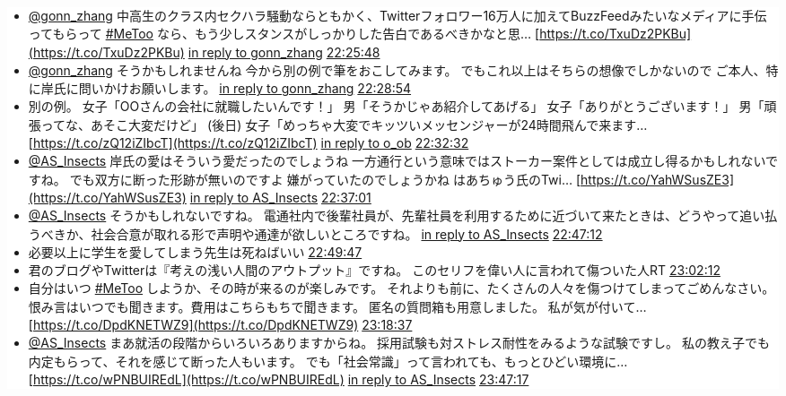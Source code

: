*   [@gonn_zhang](https://twitter.com/gonn_zhang) 中高生のクラス内セクハラ騒動ならともかく、Twitterフォロワー16万人に加えてBuzzFeedみたいなメディアに手伝ってもらって [#MeToo](https://twitter.com/search?q=%23MeToo&src=hash) なら、もう少しスタンスがしっかりした告白であるべきかなと思… [https://t.co/TxuDz2PKBu](https://t.co/TxuDz2PKBu) [in reply to gonn_zhang](https://twitter.com/gonn_zhang/statuses/942383749810946049) [22:25:48](https://twitter.com/o_ob/statuses/942385338852319232)
*   [@gonn_zhang](https://twitter.com/gonn_zhang) そうかもしれませんね 今から別の例で筆をおこしてみます。 でもこれ以上はそちらの想像でしかないので ご本人、特に岸氏に問いかけお願いします。 [in reply to gonn_zhang](https://twitter.com/gonn_zhang/statuses/942385493127315456) [22:28:54](https://twitter.com/o_ob/statuses/942386119013892096)
*   別の例。 女子「OOさんの会社に就職したいんです！」 男「そうかじゃあ紹介してあげる」 女子「ありがとうございます！」 男「頑張ってな、あそこ大変だけど」 (後日) 女子「めっちゃ大変でキッツいメッセンジャーが24時間飛んで来ます… [https://t.co/zQ12iZIbcT](https://t.co/zQ12iZIbcT) [in reply to o_ob](https://twitter.com/o_ob/statuses/942314048640622592) [22:32:32](https://twitter.com/o_ob/statuses/942387035205091328)
*   [@AS_Insects](https://twitter.com/AS_Insects) 岸氏の愛はそういう愛だったのでしょうね 一方通行という意味ではストーカー案件としては成立し得るかもしれないですね。 でも双方に断った形跡が無いのですよ 嫌がっていたのでしょうかね はあちゅう氏のTwi… [https://t.co/YahWSusZE3](https://t.co/YahWSusZE3) [in reply to AS_Insects](https://twitter.com/AS_Insects/statuses/942387222443040768) [22:37:01](https://twitter.com/o_ob/statuses/942388163120570368)
*   [@AS_Insects](https://twitter.com/AS_Insects) そうかもしれないですね。 電通社内で後輩社員が、先輩社員を利用するために近づいて来たときは、どうやって追い払うべきか、社会合意が取れる形で声明や通達が欲しいところですね。 [in reply to AS_Insects](https://twitter.com/AS_Insects/statuses/942389230407262208) [22:47:12](https://twitter.com/o_ob/statuses/942390727643820034)
*   必要以上に学生を愛してしまう先生は死ねばいい [22:49:47](https://twitter.com/o_ob/statuses/942391374187438080)
*   君のブログやTwitterは『考えの浅い人間のアウトプット』ですね。 このセリフを偉い人に言われて傷ついた人RT [23:02:12](https://twitter.com/o_ob/statuses/942394501724717062)
*   自分はいつ [#MeToo](https://twitter.com/search?q=%23MeToo&src=hash) しようか、その時が来るのが楽しみです。 それよりも前に、たくさんの人々を傷つけてしまってごめんなさい。 恨み言はいつでも聞きます。費用はこちらもちで聞きます。 匿名の質問箱も用意しました。 私が気が付いて… [https://t.co/DpdKNETWZ9](https://t.co/DpdKNETWZ9) [23:18:37](https://twitter.com/o_ob/statuses/942398633332191232)
*   [@AS_Insects](https://twitter.com/AS_Insects) まあ就活の段階からいろいろありますからね。 採用試験も対ストレス耐性をみるような試験ですし。 私の教え子でも内定もらって、それを感じて断った人もいます。 でも「社会常識」って言われても、もっとひどい環境に… [https://t.co/wPNBUIREdL](https://t.co/wPNBUIREdL) [in reply to AS_Insects](https://twitter.com/AS_Insects/statuses/942401769178460161) [23:47:17](https://twitter.com/o_ob/statuses/942405847862218753)